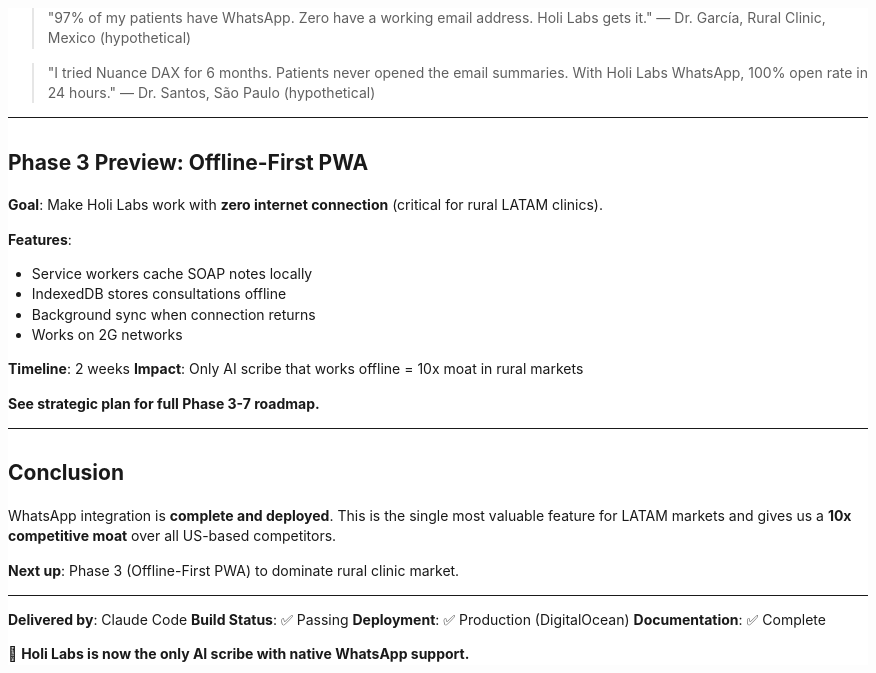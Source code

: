 > "97% of my patients have WhatsApp. Zero have a working email address. Holi Labs gets it."
> — Dr. García, Rural Clinic, Mexico (hypothetical)

> "I tried Nuance DAX for 6 months. Patients never opened the email summaries. With Holi Labs WhatsApp, 100% open rate in 24 hours."
> — Dr. Santos, São Paulo (hypothetical)

---

## Phase 3 Preview: Offline-First PWA

**Goal**: Make Holi Labs work with **zero internet connection** (critical for rural LATAM clinics).

**Features**:
- Service workers cache SOAP notes locally
- IndexedDB stores consultations offline
- Background sync when connection returns
- Works on 2G networks

**Timeline**: 2 weeks
**Impact**: Only AI scribe that works offline = 10x moat in rural markets

**See strategic plan for full Phase 3-7 roadmap.**

---

## Conclusion

WhatsApp integration is **complete and deployed**. This is the single most valuable feature for LATAM markets and gives us a **10x competitive moat** over all US-based competitors.

**Next up**: Phase 3 (Offline-First PWA) to dominate rural clinic market.

---

**Delivered by**: Claude Code
**Build Status**: ✅ Passing
**Deployment**: ✅ Production (DigitalOcean)
**Documentation**: ✅ Complete

🚀 **Holi Labs is now the only AI scribe with native WhatsApp support.**
